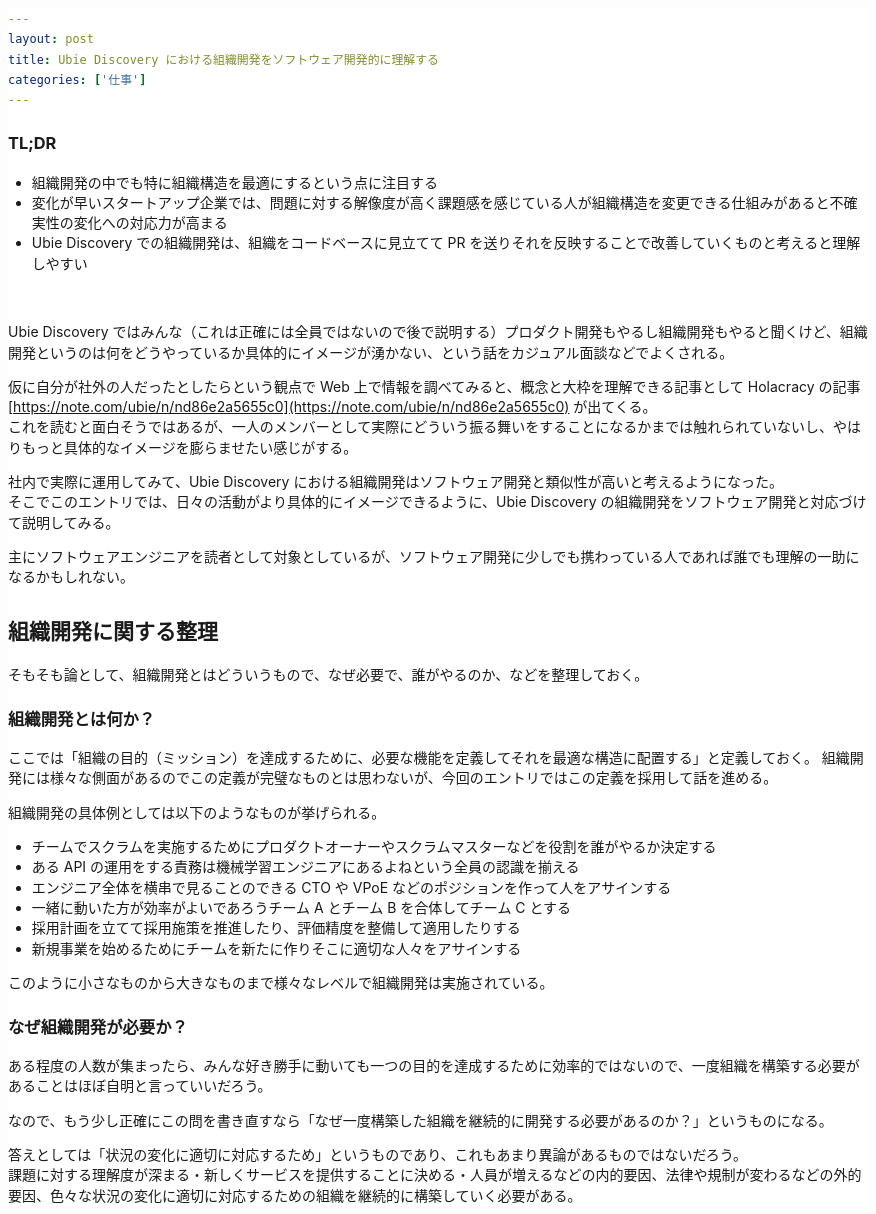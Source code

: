 ```yaml
---
layout: post
title: Ubie Discovery における組織開発をソフトウェア開発的に理解する
categories: ['仕事']
---
```



### TL;DR
- 組織開発の中でも特に組織構造を最適にするという点に注目する
- 変化が早いスタートアップ企業では、問題に対する解像度が高く課題感を感じている人が組織構造を変更できる仕組みがあると不確実性の変化への対応力が高まる
- Ubie Discovery での組織開発は、組織をコードベースに見立てて PR を送りそれを反映することで改善していくものと考えると理解しやすい
<br>

Ubie Discovery ではみんな（これは正確には全員ではないので後で説明する）プロダクト開発もやるし組織開発もやると聞くけど、組織開発というのは何をどうやっているか具体的にイメージが湧かない、という話をカジュアル面談などでよくされる。

仮に自分が社外の人だったとしたらという観点で Web 上で情報を調べてみると、概念と大枠を理解できる記事として Holacracy の記事 [https://note.com/ubie/n/nd86e2a5655c0](https://note.com/ubie/n/nd86e2a5655c0) が出てくる。  
これを読むと面白そうではあるが、一人のメンバーとして実際にどういう振る舞いをすることになるかまでは触れられていないし、やはりもっと具体的なイメージを膨らませたい感じがする。

社内で実際に運用してみて、Ubie Discovery における組織開発はソフトウェア開発と類似性が高いと考えるようになった。  
そこでこのエントリでは、日々の活動がより具体的にイメージできるように、Ubie Discovery の組織開発をソフトウェア開発と対応づけて説明してみる。

主にソフトウェアエンジニアを読者として対象としているが、ソフトウェア開発に少しでも携わっている人であれば誰でも理解の一助になるかもしれない。


## 組織開発に関する整理
そもそも論として、組織開発とはどういうもので、なぜ必要で、誰がやるのか、などを整理しておく。  

### 組織開発とは何か？
ここでは「組織の目的（ミッション）を達成するために、必要な機能を定義してそれを最適な構造に配置する」と定義しておく。
組織開発には様々な側面があるのでこの定義が完璧なものとは思わないが、今回のエントリではこの定義を採用して話を進める。

組織開発の具体例としては以下のようなものが挙げられる。

- チームでスクラムを実施するためにプロダクトオーナーやスクラムマスターなどを役割を誰がやるか決定する
- ある API の運用をする責務は機械学習エンジニアにあるよねという全員の認識を揃える
- エンジニア全体を横串で見ることのできる CTO や VPoE などのポジションを作って人をアサインする
- 一緒に動いた方が効率がよいであろうチーム A とチーム B を合体してチーム C とする
- 採用計画を立てて採用施策を推進したり、評価精度を整備して適用したりする
- 新規事業を始めるためにチームを新たに作りそこに適切な人々をアサインする

このように小さなものから大きなものまで様々なレベルで組織開発は実施されている。

### なぜ組織開発が必要か？
ある程度の人数が集まったら、みんな好き勝手に動いても一つの目的を達成するために効率的ではないので、一度組織を構築する必要があることはほぼ自明と言っていいだろう。

なので、もう少し正確にこの問を書き直すなら「なぜ一度構築した組織を継続的に開発する必要があるのか？」というものになる。

答えとしては「状況の変化に適切に対応するため」というものであり、これもあまり異論があるものではないだろう。  
課題に対する理解度が深まる・新しくサービスを提供することに決める・人員が増えるなどの内的要因、法律や規制が変わるなどの外的要因、色々な状況の変化に適切に対応するための組織を継続的に構築していく必要がある。
